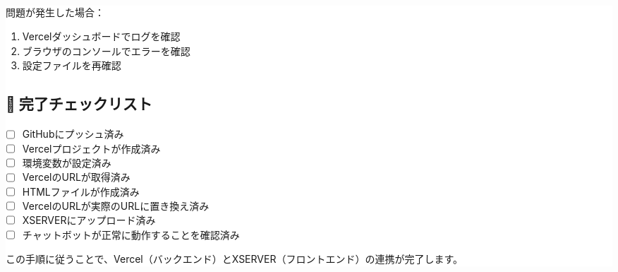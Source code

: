 問題が発生した場合：
1. Vercelダッシュボードでログを確認
2. ブラウザのコンソールでエラーを確認
3. 設定ファイルを再確認

## 🎯 完了チェックリスト

- [ ] GitHubにプッシュ済み
- [ ] Vercelプロジェクトが作成済み
- [ ] 環境変数が設定済み
- [ ] VercelのURLが取得済み
- [ ] HTMLファイルが作成済み
- [ ] VercelのURLが実際のURLに置き換え済み
- [ ] XSERVERにアップロード済み
- [ ] チャットボットが正常に動作することを確認済み

この手順に従うことで、Vercel（バックエンド）とXSERVER（フロントエンド）の連携が完了します。